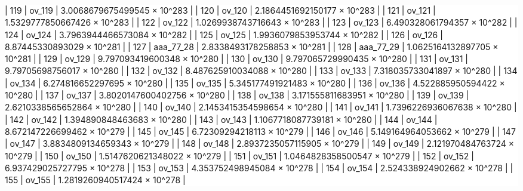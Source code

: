 | 119 | ov_119 | 3.0068679675499545 × 10^283 |
| 120 | ov_120 | 2.1864451692150177 × 10^283 |
| 121 | ov_121 | 1.5329777850667426 × 10^283 |
| 122 | ov_122 | 1.0269938743716643 × 10^283 |
| 123 | ov_123 | 6.490328061794357 × 10^282 |
| 124 | ov_124 | 3.7963944466573084 × 10^282 |
| 125 | ov_125 | 1.9936079853953744 × 10^282 |
| 126 | ov_126 | 8.87445330893029 × 10^281 |
| 127 | aaa_77_28 | 2.8338493178258853 × 10^281 |
| 128 | aaa_77_29 | 1.0625164132897705 × 10^281 |
| 129 | ov_129 | 9.797093419600348 × 10^280 |
| 130 | ov_130 | 9.797065729990435 × 10^280 |
| 131 | ov_131 | 9.79705698756017 × 10^280 |
| 132 | ov_132 | 8.487625910034088 × 10^280 |
| 133 | ov_133 | 7.318035733041897 × 10^280 |
| 134 | ov_134 | 6.274816652297695 × 10^280 |
| 135 | ov_135 | 5.345177491921483 × 10^280 |
| 136 | ov_136 | 4.522885950594422 × 10^280 |
| 137 | ov_137 | 3.8020147600402756 × 10^280 |
| 138 | ov_138 | 3.171555811683951 × 10^280 |
| 139 | ov_139 | 2.6210338565652864 × 10^280 |
| 140 | ov_140 | 2.1453415354598654 × 10^280 |
| 141 | ov_141 | 1.7396226936067638 × 10^280 |
| 142 | ov_142 | 1.394890848463683 × 10^280 |
| 143 | ov_143 | 1.1067718087739181 × 10^280 |
| 144 | ov_144 | 8.672147226699462 × 10^279 |
| 145 | ov_145 | 6.72309294218113 × 10^279 |
| 146 | ov_146 | 5.149164964053662 × 10^279 |
| 147 | ov_147 | 3.8834809134659343 × 10^279 |
| 148 | ov_148 | 2.8937235057115905 × 10^279 |
| 149 | ov_149 | 2.121970484763724 × 10^279 |
| 150 | ov_150 | 1.5147620621348022 × 10^279 |
| 151 | ov_151 | 1.0464828358500547 × 10^279 |
| 152 | ov_152 | 6.937429025727795 × 10^278 |
| 153 | ov_153 | 4.353752498945084 × 10^278 |
| 154 | ov_154 | 2.524338924902662 × 10^278 |
| 155 | ov_155 | 1.2819260940517424 × 10^278 |